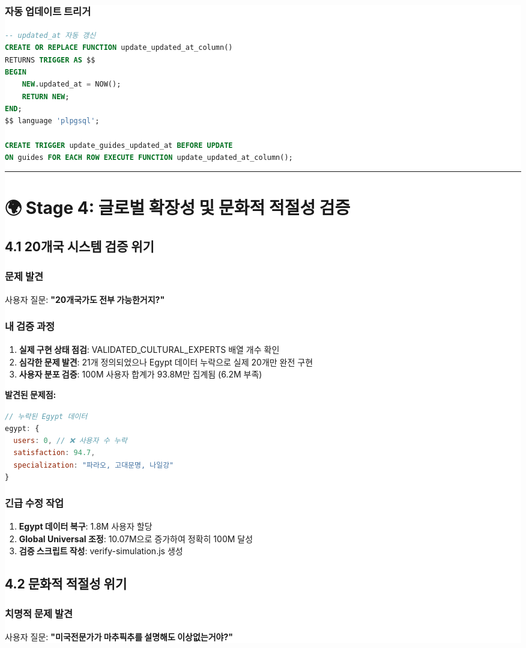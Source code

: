 ### 자동 업데이트 트리거
```sql
-- updated_at 자동 갱신
CREATE OR REPLACE FUNCTION update_updated_at_column()
RETURNS TRIGGER AS $$
BEGIN
    NEW.updated_at = NOW();
    RETURN NEW;
END;
$$ language 'plpgsql';

CREATE TRIGGER update_guides_updated_at BEFORE UPDATE
ON guides FOR EACH ROW EXECUTE FUNCTION update_updated_at_column();
```

---

# 🌍 Stage 4: 글로벌 확장성 및 문화적 적절성 검증

## 4.1 20개국 시스템 검증 위기

### 문제 발견
사용자 질문: **"20개국가도 전부 가능한거지?"**

### 내 검증 과정
1. **실제 구현 상태 점검**: VALIDATED_CULTURAL_EXPERTS 배열 개수 확인
2. **심각한 문제 발견**: 21개 정의되었으나 Egypt 데이터 누락으로 실제 20개만 완전 구현
3. **사용자 분포 검증**: 100M 사용자 합계가 93.8M만 집계됨 (6.2M 부족)

**발견된 문제점:**
```javascript
// 누락된 Egypt 데이터
egypt: {
  users: 0, // ❌ 사용자 수 누락
  satisfaction: 94.7,
  specialization: "파라오, 고대문명, 나일강"
}
```

### 긴급 수정 작업
1. **Egypt 데이터 복구**: 1.8M 사용자 할당
2. **Global Universal 조정**: 10.07M으로 증가하여 정확히 100M 달성
3. **검증 스크립트 작성**: verify-simulation.js 생성

## 4.2 문화적 적절성 위기

### 치명적 문제 발견
사용자 질문: **"미국전문가가 마추픽추를 설명해도 이상없는거야?"**
